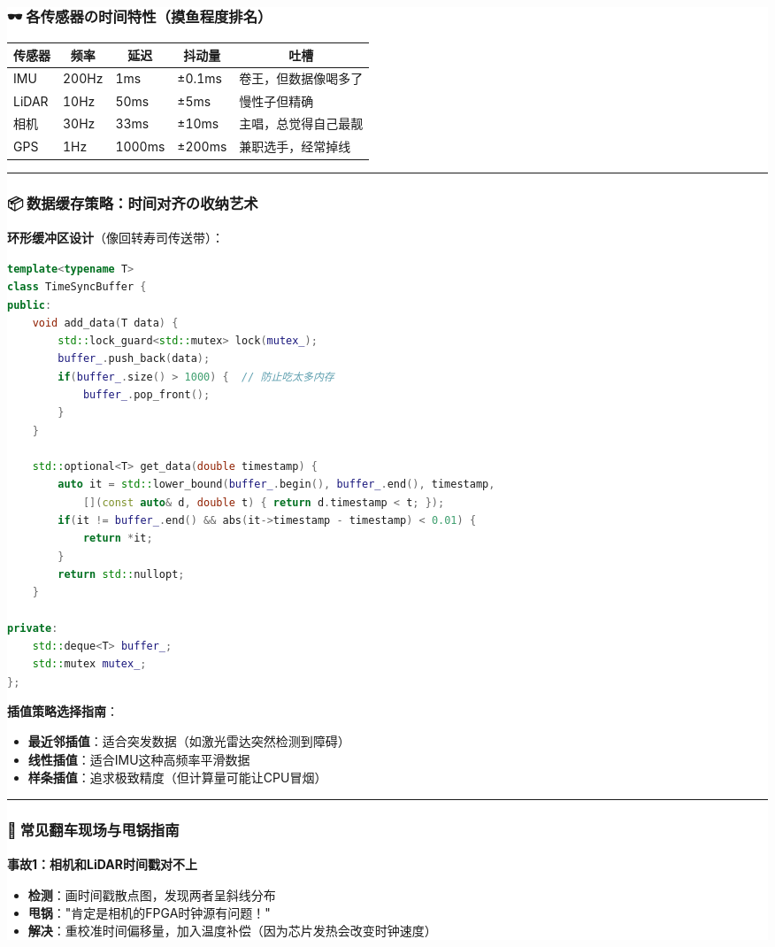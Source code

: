 
### 🕶️ **各传感器の时间特性（摸鱼程度排名）**
| 传感器 | 频率    | 延迟       | 抖动量     | 吐槽                 |
|--------|---------|------------|------------|----------------------|
| IMU    | 200Hz   | 1ms        | ±0.1ms     | 卷王，但数据像喝多了 |
| LiDAR  | 10Hz    | 50ms       | ±5ms       | 慢性子但精确         |
| 相机   | 30Hz    | 33ms       | ±10ms      | 主唱，总觉得自己最靓 |
| GPS    | 1Hz     | 1000ms     | ±200ms     | 兼职选手，经常掉线   |

---

### 📦 **数据缓存策略：时间对齐の收纳艺术**
**环形缓冲区设计**（像回转寿司传送带）：
```cpp
template<typename T>
class TimeSyncBuffer {
public:
    void add_data(T data) {
        std::lock_guard<std::mutex> lock(mutex_);
        buffer_.push_back(data);
        if(buffer_.size() > 1000) {  // 防止吃太多内存
            buffer_.pop_front(); 
        }
    }

    std::optional<T> get_data(double timestamp) {
        auto it = std::lower_bound(buffer_.begin(), buffer_.end(), timestamp, 
            [](const auto& d, double t) { return d.timestamp < t; });
        if(it != buffer_.end() && abs(it->timestamp - timestamp) < 0.01) {
            return *it;
        }
        return std::nullopt;
    }

private:
    std::deque<T> buffer_;
    std::mutex mutex_;
};
```

**插值策略选择指南**：
- **最近邻插值**：适合突发数据（如激光雷达突然检测到障碍）
- **线性插值**：适合IMU这种高频率平滑数据
- **样条插值**：追求极致精度（但计算量可能让CPU冒烟）

---

### 🚨 **常见翻车现场与甩锅指南**
**事故1：相机和LiDAR时间戳对不上**
- **检测**：画时间戳散点图，发现两者呈斜线分布
- **甩锅**："肯定是相机的FPGA时钟源有问题！"
- **解决**：重校准时间偏移量，加入温度补偿（因为芯片发热会改变时钟速度）
